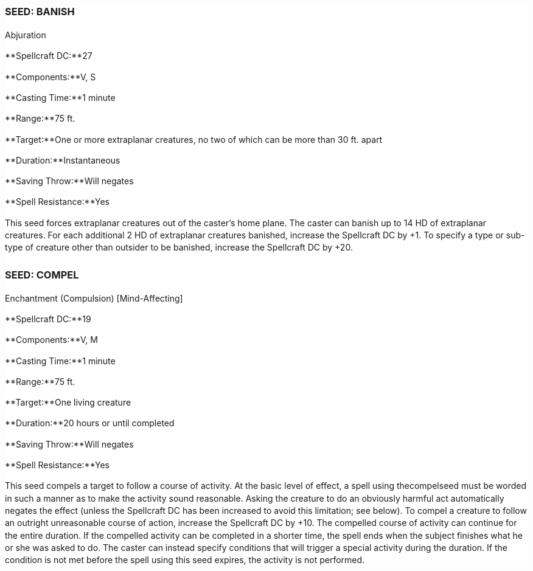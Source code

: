 ### SEED: BANISH

Abjuration

**Spellcraft DC:**27

**Components:**V, S

**Casting Time:**1 minute

**Range:**75 ft.

**Target:**One or more extraplanar creatures, no two of which can be more than 30 ft. apart

**Duration:**Instantaneous

**Saving Throw:**Will negates

**Spell Resistance:**Yes

This seed forces extraplanar creatures out of the caster’s home plane. The caster can banish up to 14 HD of extraplanar creatures. For each additional 2 HD of extraplanar creatures banished, increase the Spellcraft DC by +1. To specify a type or sub-type of creature other than outsider to be banished, increase the Spellcraft DC by +20.





### SEED: COMPEL

Enchantment (Compulsion) [Mind-Affecting]

**Spellcraft DC:**19

**Components:**V, M

**Casting Time:**1 minute

**Range:**75 ft.

**Target:**One living creature

**Duration:**20 hours or until completed

**Saving Throw:**Will negates

**Spell Resistance:**Yes

This seed compels a target to follow a course of activity. At the basic level of effect, a spell using thecompelseed must be worded in such a manner as to make the activity sound reasonable. Asking the creature to do an obviously harmful act automatically negates the effect (unless the Spellcraft DC has been increased to avoid this limitation; see below). To compel a creature to follow an outright unreasonable course of action, increase the Spellcraft DC by +10. The compelled course of activity can continue for the entire duration. If the compelled activity can be completed in a shorter time, the spell ends when the subject finishes what he or she was asked to do. The caster can instead specify conditions that will trigger a special activity during the duration. If the condition is not met before the spell using this seed expires, the activity is not performed.




